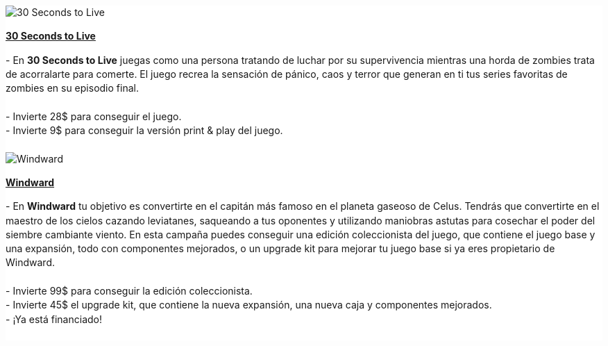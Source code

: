 <div class="row">
    <div class="col-md-3">
        <img width="200" height="200"
            src="https://cf.geekdo-images.com/imagepage/img/NWbpm4Kf3UYsCw8pyS3Nz8W5GOA=/fit-in/900x600/filters:no_upscale():strip_icc()/pic4887414.jpg"
            class="img-thumbnail" alt="30 Seconds to Live">
    </div>
    <div class="col-md-9">
        <p>
            <a target="_blank" 
                href="https://www.kickstarter.com/projects/kittenkaijugames/30-seconds-to-live-a-competitive-2-player-zombie-card-game?ref=mazmorreoensolitario">
            <strong>30 Seconds to Live</strong>
            </a>
        </p>
        - En <strong>30 Seconds to Live</strong> juegas como una persona
        tratando de luchar por su supervivencia mientras una horda de zombies
        trata de acorralarte para comerte. El juego recrea la sensación de
        pánico, caos y terror que generan en ti tus series favoritas de zombies
        en su episodio final.
        <br>
        <br>
        - Invierte 28$ para conseguir el juego.
        <br>
        - Invierte 9$ para conseguir la versión print & play del juego.
    </div>
</div>
<br>

<div class="row">
    <div class="col-md-3">
        <img width="200" height="200"
            src="https://cf.geekdo-images.com/imagepage/img/ZJhqQCuyVG0piKpBuSea97ue82M=/fit-in/900x600/filters:no_upscale():strip_icc()/pic4821604.jpg"
            class="img-thumbnail" alt="Windward">
    </div>
    <div class="col-md-9">
        <p>
            <a target="_blank" 
                href="https://www.kickstarter.com/projects/eldoradogames/windward-treacherous-skies-expansion?ref=mazmorreoensolitario">
            <strong>Windward</strong>
            </a>
        </p>
        - En <strong>Windward</strong> tu objetivo es convertirte en el capitán
        más famoso en el planeta gaseoso de Celus. Tendrás que convertirte en
        el maestro de los cielos cazando leviatanes, saqueando a tus oponentes
        y utilizando maniobras astutas para cosechar el poder del siembre
        cambiante viento. En esta campaña puedes conseguir una edición
        coleccionista del juego, que contiene el juego base y una expansión,
        todo con componentes mejorados, o un upgrade kit para mejorar tu juego
        base si ya eres propietario de Windward.
        <br>
        <br>
        - Invierte 99$ para conseguir la edición coleccionista.
        <br>
        - Invierte 45$ el upgrade kit, que contiene la nueva expansión, una
        nueva caja y componentes mejorados.
        <br>
        - ¡Ya está financiado!
    </div>
</div>
<br>